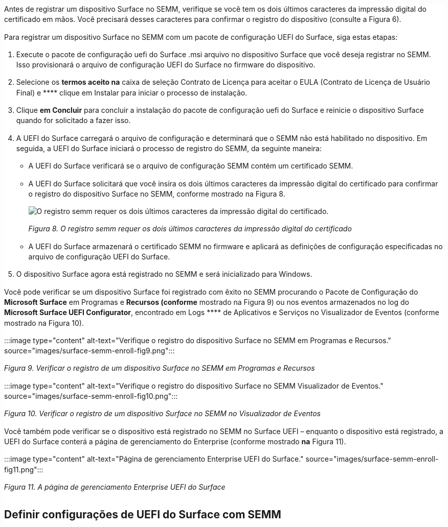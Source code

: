 Antes de registrar um dispositivo Surface no SEMM, verifique se você tem os dois últimos caracteres da impressão digital do certificado em mãos. Você precisará desses caracteres para confirmar o registro do dispositivo (consulte a Figura 6).

Para registrar um dispositivo Surface no SEMM com um pacote de configuração UEFI do Surface, siga estas etapas:

1. Execute o pacote de configuração uefi do Surface .msi arquivo no dispositivo Surface que você deseja registrar no SEMM. Isso provisionará o arquivo de configuração UEFI do Surface no firmware do dispositivo.
2. Selecione os **termos aceito na** caixa de seleção Contrato de Licença para aceitar o EULA (Contrato de Licença de Usuário Final) e **** clique em Instalar para iniciar o processo de instalação.
3. Clique **em Concluir** para concluir a instalação do pacote de configuração uefi do Surface e reinicie o dispositivo Surface quando for solicitado a fazer isso.
4. A UEFI do Surface carregará o arquivo de configuração e determinará que o SEMM não está habilitado no dispositivo. Em seguida, a UEFI do Surface iniciará o processo de registro do SEMM, da seguinte maneira:
   * A UEFI do Surface verificará se o arquivo de configuração SEMM contém um certificado SEMM.
   * A UEFI do Surface solicitará que você insira os dois últimos caracteres da impressão digital do certificado para confirmar o registro do dispositivo Surface no SEMM, conforme mostrado na Figura 8.

      ![O registro semm requer os dois últimos caracteres da impressão digital do certificado.](images/surface-semm-enroll-fig8.png "SEMM enrollment requires last two characters of certificate thumbprint")

      *Figura 8. O registro semm requer os dois últimos caracteres da impressão digital do certificado*

   * A UEFI do Surface armazenará o certificado SEMM no firmware e aplicará as definições de configuração especificadas no arquivo de configuração UEFI do Surface.
   
5. O dispositivo Surface agora está registrado no SEMM e será inicializado para Windows.

Você pode verificar se um dispositivo Surface foi registrado com êxito no SEMM procurando o Pacote de Configuração do **Microsoft Surface** em Programas e **Recursos (conforme** mostrado na Figura 9) ou nos eventos armazenados no log do **Microsoft Surface UEFI Configurator**, encontrado em Logs **** de Aplicativos e Serviços no Visualizador de Eventos (conforme mostrado na Figura 10).

:::image type="content" alt-text="Verifique o registro do dispositivo Surface no SEMM em Programas e Recursos." source="images/surface-semm-enroll-fig9.png":::

*Figura 9. Verificar o registro de um dispositivo Surface no SEMM em Programas e Recursos*

:::image type="content" alt-text="Verifique o registro do dispositivo Surface no SEMM Visualizador de Eventos." source="images/surface-semm-enroll-fig10.png":::

*Figura 10. Verificar o registro de um dispositivo Surface no SEMM no Visualizador de Eventos*

Você também pode verificar se o dispositivo está registrado no SEMM no Surface UEFI – enquanto o dispositivo está registrado, a UEFI do Surface conterá a página de gerenciamento do Enterprise (conforme mostrado **na** Figura 11).

:::image type="content" alt-text="Página de gerenciamento Enterprise UEFI do Surface." source="images/surface-semm-enroll-fig11.png":::

*Figura 11. A página de gerenciamento Enterprise UEFI do Surface*


## <a name="configure-surface-uefi-settings-with-semm"></a>Definir configurações de UEFI do Surface com SEMM

